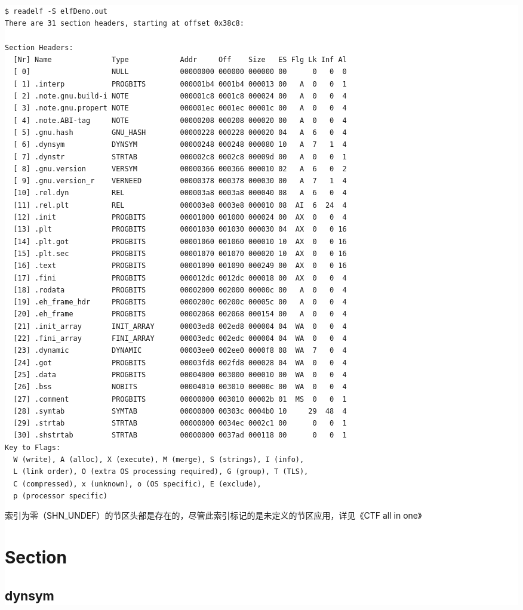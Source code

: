 ```console
$ readelf -S elfDemo.out
There are 31 section headers, starting at offset 0x38c8:

Section Headers:
  [Nr] Name              Type            Addr     Off    Size   ES Flg Lk Inf Al
  [ 0]                   NULL            00000000 000000 000000 00      0   0  0
  [ 1] .interp           PROGBITS        000001b4 0001b4 000013 00   A  0   0  1
  [ 2] .note.gnu.build-i NOTE            000001c8 0001c8 000024 00   A  0   0  4
  [ 3] .note.gnu.propert NOTE            000001ec 0001ec 00001c 00   A  0   0  4
  [ 4] .note.ABI-tag     NOTE            00000208 000208 000020 00   A  0   0  4
  [ 5] .gnu.hash         GNU_HASH        00000228 000228 000020 04   A  6   0  4
  [ 6] .dynsym           DYNSYM          00000248 000248 000080 10   A  7   1  4
  [ 7] .dynstr           STRTAB          000002c8 0002c8 00009d 00   A  0   0  1
  [ 8] .gnu.version      VERSYM          00000366 000366 000010 02   A  6   0  2
  [ 9] .gnu.version_r    VERNEED         00000378 000378 000030 00   A  7   1  4
  [10] .rel.dyn          REL             000003a8 0003a8 000040 08   A  6   0  4
  [11] .rel.plt          REL             000003e8 0003e8 000010 08  AI  6  24  4
  [12] .init             PROGBITS        00001000 001000 000024 00  AX  0   0  4
  [13] .plt              PROGBITS        00001030 001030 000030 04  AX  0   0 16
  [14] .plt.got          PROGBITS        00001060 001060 000010 10  AX  0   0 16
  [15] .plt.sec          PROGBITS        00001070 001070 000020 10  AX  0   0 16
  [16] .text             PROGBITS        00001090 001090 000249 00  AX  0   0 16
  [17] .fini             PROGBITS        000012dc 0012dc 000018 00  AX  0   0  4
  [18] .rodata           PROGBITS        00002000 002000 00000c 00   A  0   0  4
  [19] .eh_frame_hdr     PROGBITS        0000200c 00200c 00005c 00   A  0   0  4
  [20] .eh_frame         PROGBITS        00002068 002068 000154 00   A  0   0  4
  [21] .init_array       INIT_ARRAY      00003ed8 002ed8 000004 04  WA  0   0  4
  [22] .fini_array       FINI_ARRAY      00003edc 002edc 000004 04  WA  0   0  4
  [23] .dynamic          DYNAMIC         00003ee0 002ee0 0000f8 08  WA  7   0  4
  [24] .got              PROGBITS        00003fd8 002fd8 000028 04  WA  0   0  4
  [25] .data             PROGBITS        00004000 003000 000010 00  WA  0   0  4
  [26] .bss              NOBITS          00004010 003010 00000c 00  WA  0   0  4
  [27] .comment          PROGBITS        00000000 003010 00002b 01  MS  0   0  1
  [28] .symtab           SYMTAB          00000000 00303c 0004b0 10     29  48  4
  [29] .strtab           STRTAB          00000000 0034ec 0002c1 00      0   0  1
  [30] .shstrtab         STRTAB          00000000 0037ad 000118 00      0   0  1
Key to Flags:
  W (write), A (alloc), X (execute), M (merge), S (strings), I (info),
  L (link order), O (extra OS processing required), G (group), T (TLS),
  C (compressed), x (unknown), o (OS specific), E (exclude),
  p (processor specific)
```

索引为零（SHN_UNDEF）的节区头部是存在的，尽管此索引标记的是未定义的节区应用，详见《CTF all in one》


# Section

## dynsym
